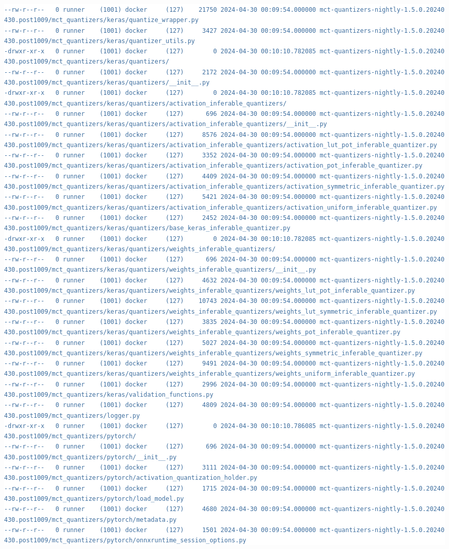 ```diff
--rw-r--r--   0 runner    (1001) docker     (127)    21750 2024-04-30 00:09:54.000000 mct-quantizers-nightly-1.5.0.20240430.post1009/mct_quantizers/keras/quantize_wrapper.py
--rw-r--r--   0 runner    (1001) docker     (127)     3427 2024-04-30 00:09:54.000000 mct-quantizers-nightly-1.5.0.20240430.post1009/mct_quantizers/keras/quantizer_utils.py
-drwxr-xr-x   0 runner    (1001) docker     (127)        0 2024-04-30 00:10:10.782085 mct-quantizers-nightly-1.5.0.20240430.post1009/mct_quantizers/keras/quantizers/
--rw-r--r--   0 runner    (1001) docker     (127)     2172 2024-04-30 00:09:54.000000 mct-quantizers-nightly-1.5.0.20240430.post1009/mct_quantizers/keras/quantizers/__init__.py
-drwxr-xr-x   0 runner    (1001) docker     (127)        0 2024-04-30 00:10:10.782085 mct-quantizers-nightly-1.5.0.20240430.post1009/mct_quantizers/keras/quantizers/activation_inferable_quantizers/
--rw-r--r--   0 runner    (1001) docker     (127)      696 2024-04-30 00:09:54.000000 mct-quantizers-nightly-1.5.0.20240430.post1009/mct_quantizers/keras/quantizers/activation_inferable_quantizers/__init__.py
--rw-r--r--   0 runner    (1001) docker     (127)     8576 2024-04-30 00:09:54.000000 mct-quantizers-nightly-1.5.0.20240430.post1009/mct_quantizers/keras/quantizers/activation_inferable_quantizers/activation_lut_pot_inferable_quantizer.py
--rw-r--r--   0 runner    (1001) docker     (127)     3352 2024-04-30 00:09:54.000000 mct-quantizers-nightly-1.5.0.20240430.post1009/mct_quantizers/keras/quantizers/activation_inferable_quantizers/activation_pot_inferable_quantizer.py
--rw-r--r--   0 runner    (1001) docker     (127)     4409 2024-04-30 00:09:54.000000 mct-quantizers-nightly-1.5.0.20240430.post1009/mct_quantizers/keras/quantizers/activation_inferable_quantizers/activation_symmetric_inferable_quantizer.py
--rw-r--r--   0 runner    (1001) docker     (127)     5421 2024-04-30 00:09:54.000000 mct-quantizers-nightly-1.5.0.20240430.post1009/mct_quantizers/keras/quantizers/activation_inferable_quantizers/activation_uniform_inferable_quantizer.py
--rw-r--r--   0 runner    (1001) docker     (127)     2452 2024-04-30 00:09:54.000000 mct-quantizers-nightly-1.5.0.20240430.post1009/mct_quantizers/keras/quantizers/base_keras_inferable_quantizer.py
-drwxr-xr-x   0 runner    (1001) docker     (127)        0 2024-04-30 00:10:10.782085 mct-quantizers-nightly-1.5.0.20240430.post1009/mct_quantizers/keras/quantizers/weights_inferable_quantizers/
--rw-r--r--   0 runner    (1001) docker     (127)      696 2024-04-30 00:09:54.000000 mct-quantizers-nightly-1.5.0.20240430.post1009/mct_quantizers/keras/quantizers/weights_inferable_quantizers/__init__.py
--rw-r--r--   0 runner    (1001) docker     (127)     4632 2024-04-30 00:09:54.000000 mct-quantizers-nightly-1.5.0.20240430.post1009/mct_quantizers/keras/quantizers/weights_inferable_quantizers/weights_lut_pot_inferable_quantizer.py
--rw-r--r--   0 runner    (1001) docker     (127)    10743 2024-04-30 00:09:54.000000 mct-quantizers-nightly-1.5.0.20240430.post1009/mct_quantizers/keras/quantizers/weights_inferable_quantizers/weights_lut_symmetric_inferable_quantizer.py
--rw-r--r--   0 runner    (1001) docker     (127)     3835 2024-04-30 00:09:54.000000 mct-quantizers-nightly-1.5.0.20240430.post1009/mct_quantizers/keras/quantizers/weights_inferable_quantizers/weights_pot_inferable_quantizer.py
--rw-r--r--   0 runner    (1001) docker     (127)     5027 2024-04-30 00:09:54.000000 mct-quantizers-nightly-1.5.0.20240430.post1009/mct_quantizers/keras/quantizers/weights_inferable_quantizers/weights_symmetric_inferable_quantizer.py
--rw-r--r--   0 runner    (1001) docker     (127)     9491 2024-04-30 00:09:54.000000 mct-quantizers-nightly-1.5.0.20240430.post1009/mct_quantizers/keras/quantizers/weights_inferable_quantizers/weights_uniform_inferable_quantizer.py
--rw-r--r--   0 runner    (1001) docker     (127)     2996 2024-04-30 00:09:54.000000 mct-quantizers-nightly-1.5.0.20240430.post1009/mct_quantizers/keras/validation_functions.py
--rw-r--r--   0 runner    (1001) docker     (127)     4809 2024-04-30 00:09:54.000000 mct-quantizers-nightly-1.5.0.20240430.post1009/mct_quantizers/logger.py
-drwxr-xr-x   0 runner    (1001) docker     (127)        0 2024-04-30 00:10:10.786085 mct-quantizers-nightly-1.5.0.20240430.post1009/mct_quantizers/pytorch/
--rw-r--r--   0 runner    (1001) docker     (127)      696 2024-04-30 00:09:54.000000 mct-quantizers-nightly-1.5.0.20240430.post1009/mct_quantizers/pytorch/__init__.py
--rw-r--r--   0 runner    (1001) docker     (127)     3111 2024-04-30 00:09:54.000000 mct-quantizers-nightly-1.5.0.20240430.post1009/mct_quantizers/pytorch/activation_quantization_holder.py
--rw-r--r--   0 runner    (1001) docker     (127)     1715 2024-04-30 00:09:54.000000 mct-quantizers-nightly-1.5.0.20240430.post1009/mct_quantizers/pytorch/load_model.py
--rw-r--r--   0 runner    (1001) docker     (127)     4680 2024-04-30 00:09:54.000000 mct-quantizers-nightly-1.5.0.20240430.post1009/mct_quantizers/pytorch/metadata.py
--rw-r--r--   0 runner    (1001) docker     (127)     1501 2024-04-30 00:09:54.000000 mct-quantizers-nightly-1.5.0.20240430.post1009/mct_quantizers/pytorch/onnxruntime_session_options.py
```